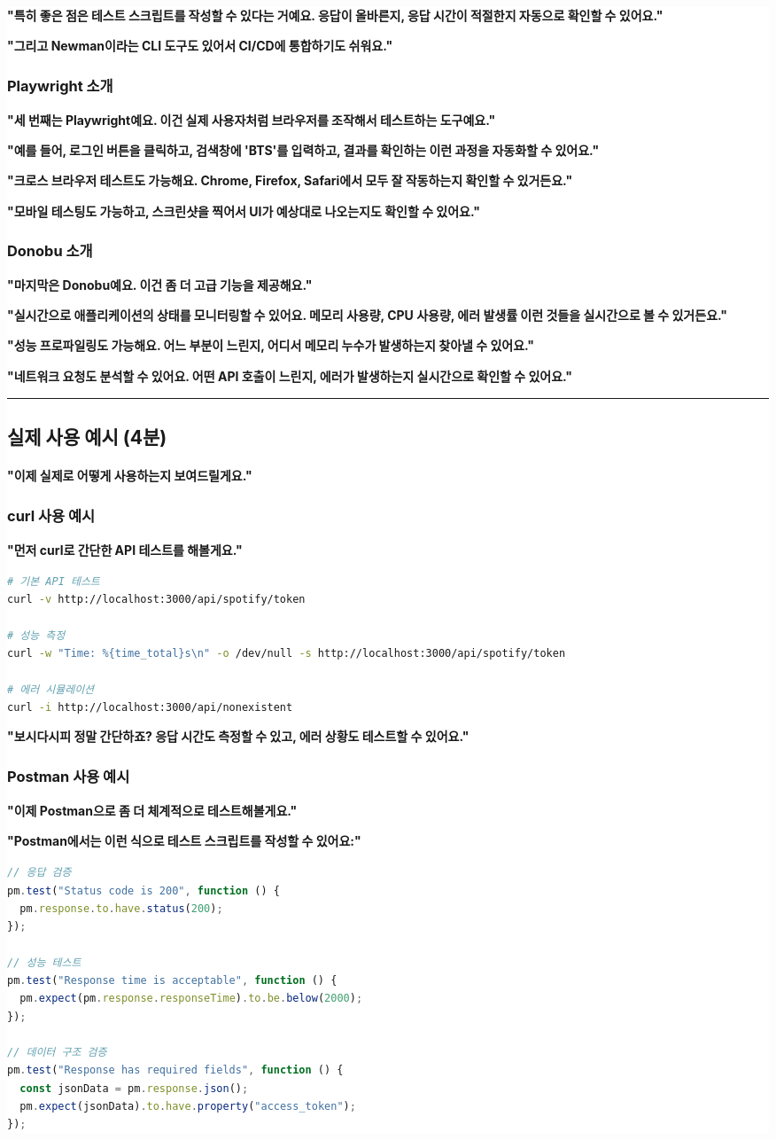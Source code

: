 **"특히 좋은 점은 테스트 스크립트를 작성할 수 있다는 거예요. 응답이 올바른지, 응답 시간이 적절한지 자동으로 확인할 수 있어요."**

**"그리고 Newman이라는 CLI 도구도 있어서 CI/CD에 통합하기도 쉬워요."**

### Playwright 소개

**"세 번째는 Playwright예요. 이건 실제 사용자처럼 브라우저를 조작해서 테스트하는 도구예요."**

**"예를 들어, 로그인 버튼을 클릭하고, 검색창에 'BTS'를 입력하고, 결과를 확인하는 이런 과정을 자동화할 수 있어요."**

**"크로스 브라우저 테스트도 가능해요. Chrome, Firefox, Safari에서 모두 잘 작동하는지 확인할 수 있거든요."**

**"모바일 테스팅도 가능하고, 스크린샷을 찍어서 UI가 예상대로 나오는지도 확인할 수 있어요."**

### Donobu 소개

**"마지막은 Donobu예요. 이건 좀 더 고급 기능을 제공해요."**

**"실시간으로 애플리케이션의 상태를 모니터링할 수 있어요. 메모리 사용량, CPU 사용량, 에러 발생률 이런 것들을 실시간으로 볼 수 있거든요."**

**"성능 프로파일링도 가능해요. 어느 부분이 느린지, 어디서 메모리 누수가 발생하는지 찾아낼 수 있어요."**

**"네트워크 요청도 분석할 수 있어요. 어떤 API 호출이 느린지, 에러가 발생하는지 실시간으로 확인할 수 있어요."**

---

## 실제 사용 예시 (4분)

**"이제 실제로 어떻게 사용하는지 보여드릴게요."**

### curl 사용 예시

**"먼저 curl로 간단한 API 테스트를 해볼게요."**

```bash
# 기본 API 테스트
curl -v http://localhost:3000/api/spotify/token

# 성능 측정
curl -w "Time: %{time_total}s\n" -o /dev/null -s http://localhost:3000/api/spotify/token

# 에러 시뮬레이션
curl -i http://localhost:3000/api/nonexistent
```

**"보시다시피 정말 간단하죠? 응답 시간도 측정할 수 있고, 에러 상황도 테스트할 수 있어요."**

### Postman 사용 예시

**"이제 Postman으로 좀 더 체계적으로 테스트해볼게요."**

**"Postman에서는 이런 식으로 테스트 스크립트를 작성할 수 있어요:"**

```javascript
// 응답 검증
pm.test("Status code is 200", function () {
  pm.response.to.have.status(200);
});

// 성능 테스트
pm.test("Response time is acceptable", function () {
  pm.expect(pm.response.responseTime).to.be.below(2000);
});

// 데이터 구조 검증
pm.test("Response has required fields", function () {
  const jsonData = pm.response.json();
  pm.expect(jsonData).to.have.property("access_token");
});
```

